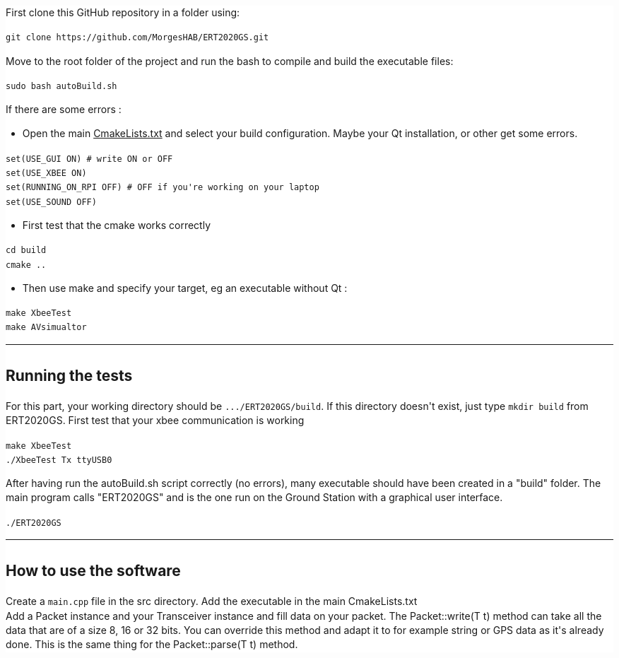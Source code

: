 First clone this GitHub repository in a folder using:
```console
git clone https://github.com/MorgesHAB/ERT2020GS.git
```
Move to the root folder of the project and run the bash to compile and build 
the executable files:
```console
sudo bash autoBuild.sh
```
If there are some errors :
* Open the main [CmakeLists.txt](CMakeLists.txt) and select your build configuration.
Maybe your Qt installation, or other get some errors.
```console
set(USE_GUI ON) # write ON or OFF 
set(USE_XBEE ON)
set(RUNNING_ON_RPI OFF) # OFF if you're working on your laptop
set(USE_SOUND OFF)
```
* First test that the cmake works correctly
```console
cd build
cmake ..
```
* Then use make and specify your target, eg an executable without Qt :
```console
make XbeeTest
make AVsimualtor
```

-----------------------------------------------------------------
## Running the tests
For this part, your working directory should be `.../ERT2020GS/build`. If this directory
doesn't exist, just type `mkdir build` from ERT2020GS.
First test that your xbee communication is working
```console
make XbeeTest
./XbeeTest Tx ttyUSB0
```


After having run the autoBuild.sh script correctly (no errors), many executable 
should have been created in a "build" folder. The main program calls "ERT2020GS" 
and is the one run on the Ground Station with a graphical user interface.
```console
./ERT2020GS
```
-----------------------------------------------------------------
## How to use the software
Create a `main.cpp` file in the src directory. Add the executable in the main CmakeLists.txt  
Add a Packet instance and your Transceiver instance 
and fill data on your packet.
The Packet::write(T t) method can take all the data that are 
of a size 8, 16 or 32 bits. You can override this method and adapt it to for 
example string or GPS data as it's already done. 
This is the same thing for the Packet::parse(T t) method.
